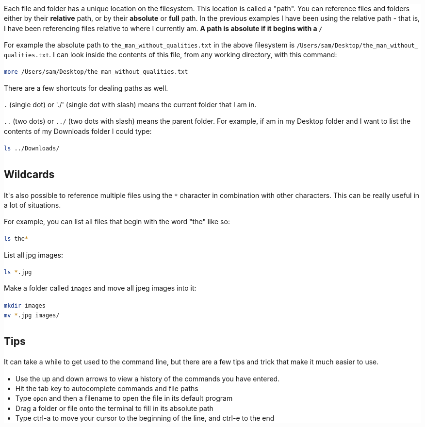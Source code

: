 Each file and folder has a unique location on the filesystem. This location is called a "path". You can reference files and folders either by their **relative** path, or by their **absolute** or **full** path. In the previous examples I have been using the relative path - that is, I have been referencing files relative to where I currently am. **A path is absolute if it begins with a `/`**

For example the absolute path to `the_man_without_qualities.txt` in the above filesystem is `/Users/sam/Desktop/the_man_without_qualities.txt`. I can look inside the contents of this file, from any working directory, with this command:

```bash
more /Users/sam/Desktop/the_man_without_qualities.txt
```

There are a few shortcuts for dealing paths as well. 

`.` (single dot) or './' (single dot with slash) means the current folder that I am in.

`..` (two dots) or `../` (two dots with slash) means the parent folder. For example, if am in my Desktop folder and I want to list the contents of my Downloads folder I could type:

```bash
ls ../Downloads/
``` 

## Wildcards

It's also possible to reference multiple files using the `*` character in combination with other characters. This can be really useful in a lot of situations.

For example, you can list all files that begin with the word "the" like so:

```bash
ls the*
```

List all jpg images:

```bash
ls *.jpg
```

Make a folder called `images` and move all jpeg images into it:

```bash
mkdir images
mv *.jpg images/
```


## Tips

It can take a while to get used to the command line, but there are a few tips and trick that make it much easier to use.

* Use the up and down arrows to view a history of the commands you have entered. 
* Hit the tab key to autocomplete commands and file paths
* Type `open` and then a filename to open the file in its default program
* Drag a folder or file onto the terminal to fill in its absolute path
* Type ctrl-a to move your cursor to the beginning of the line, and ctrl-e to the end